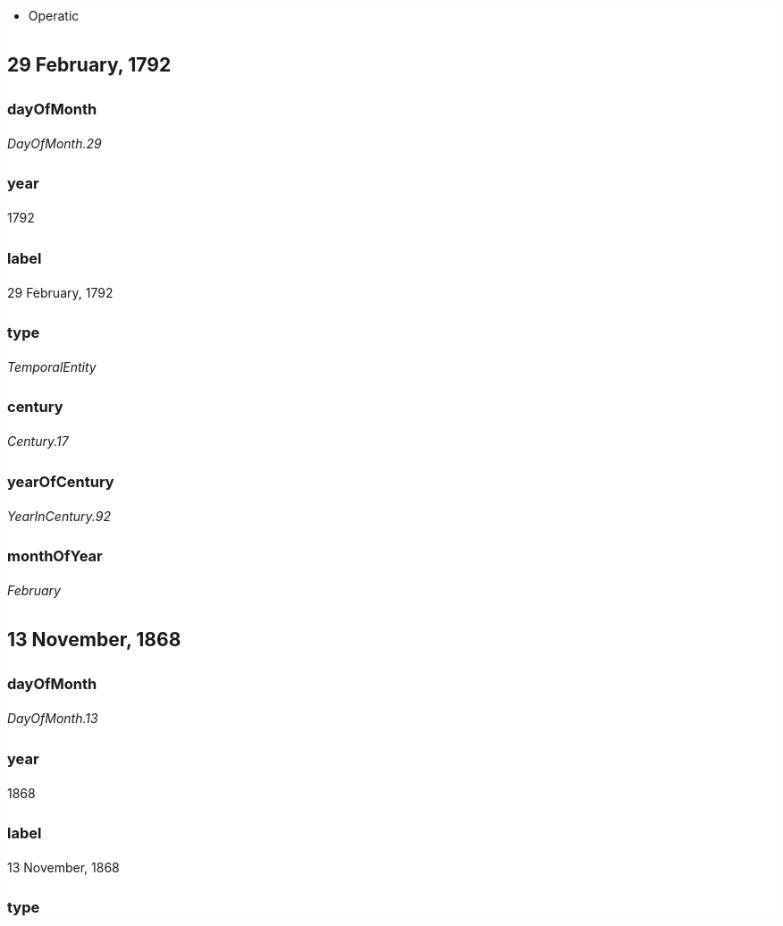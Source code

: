  - Operatic

## 29 February, 1792

### dayOfMonth


*DayOfMonth.29*

### year


1792

### label


29 February, 1792

### type


*TemporalEntity*

### century


*Century.17*

### yearOfCentury


*YearInCentury.92*

### monthOfYear


*February*

## 13 November, 1868

### dayOfMonth


*DayOfMonth.13*

### year


1868

### label


13 November, 1868

### type
